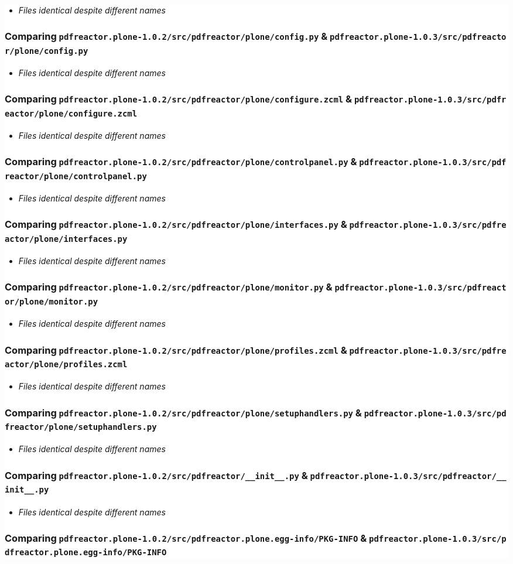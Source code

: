  * *Files identical despite different names*

### Comparing `pdfreactor.plone-1.0.2/src/pdfreactor/plone/config.py` & `pdfreactor.plone-1.0.3/src/pdfreactor/plone/config.py`

 * *Files identical despite different names*

### Comparing `pdfreactor.plone-1.0.2/src/pdfreactor/plone/configure.zcml` & `pdfreactor.plone-1.0.3/src/pdfreactor/plone/configure.zcml`

 * *Files identical despite different names*

### Comparing `pdfreactor.plone-1.0.2/src/pdfreactor/plone/controlpanel.py` & `pdfreactor.plone-1.0.3/src/pdfreactor/plone/controlpanel.py`

 * *Files identical despite different names*

### Comparing `pdfreactor.plone-1.0.2/src/pdfreactor/plone/interfaces.py` & `pdfreactor.plone-1.0.3/src/pdfreactor/plone/interfaces.py`

 * *Files identical despite different names*

### Comparing `pdfreactor.plone-1.0.2/src/pdfreactor/plone/monitor.py` & `pdfreactor.plone-1.0.3/src/pdfreactor/plone/monitor.py`

 * *Files identical despite different names*

### Comparing `pdfreactor.plone-1.0.2/src/pdfreactor/plone/profiles.zcml` & `pdfreactor.plone-1.0.3/src/pdfreactor/plone/profiles.zcml`

 * *Files identical despite different names*

### Comparing `pdfreactor.plone-1.0.2/src/pdfreactor/plone/setuphandlers.py` & `pdfreactor.plone-1.0.3/src/pdfreactor/plone/setuphandlers.py`

 * *Files identical despite different names*

### Comparing `pdfreactor.plone-1.0.2/src/pdfreactor/__init__.py` & `pdfreactor.plone-1.0.3/src/pdfreactor/__init__.py`

 * *Files identical despite different names*

### Comparing `pdfreactor.plone-1.0.2/src/pdfreactor.plone.egg-info/PKG-INFO` & `pdfreactor.plone-1.0.3/src/pdfreactor.plone.egg-info/PKG-INFO`
